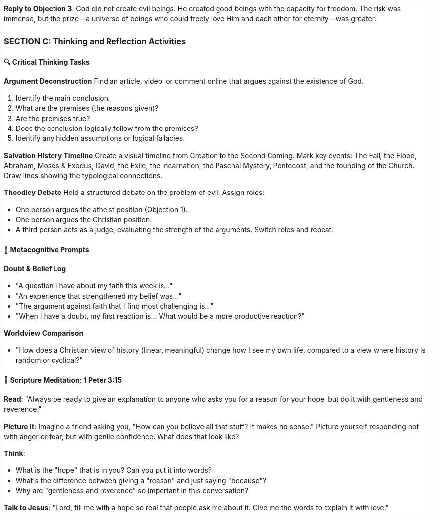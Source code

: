 **Reply to Objection 3**: God did not create evil beings. He created good beings with the capacity for freedom. The risk was immense, but the prize—a universe of beings who could freely love Him and each other for eternity—was greater.

### SECTION C: Thinking and Reflection Activities

#### 🔍 Critical Thinking Tasks

**Argument Deconstruction**
Find an article, video, or comment online that argues against the existence of God.
1.  Identify the main conclusion.
2.  What are the premises (the reasons given)?
3.  Are the premises true?
4.  Does the conclusion logically follow from the premises?
5.  Identify any hidden assumptions or logical fallacies.

**Salvation History Timeline**
Create a visual timeline from Creation to the Second Coming. Mark key events: The Fall, the Flood, Abraham, Moses & Exodus, David, the Exile, the Incarnation, the Paschal Mystery, Pentecost, and the founding of the Church. Draw lines showing the typological connections.

**Theodicy Debate**
Hold a structured debate on the problem of evil. Assign roles:
-   One person argues the atheist position (Objection 1).
-   One person argues the Christian position.
-   A third person acts as a judge, evaluating the strength of the arguments.
Switch roles and repeat.

#### 🧠 Metacognitive Prompts

**Doubt & Belief Log**
- "A question I have about my faith this week is..."
- "An experience that strengthened my belief was..."
- "The argument against faith that I find most challenging is..."
- "When I have a doubt, my first reaction is... What would be a more productive reaction?"

**Worldview Comparison**
- "How does a Christian view of history (linear, meaningful) change how I see my own life, compared to a view where history is random or cyclical?"

#### 📖 Scripture Meditation: 1 Peter 3:15

**Read**: "Always be ready to give an explanation to anyone who asks you for a reason for your hope, but do it with gentleness and reverence."

**Picture It**: Imagine a friend asking you, "How can you believe all that stuff? It makes no sense." Picture yourself responding not with anger or fear, but with gentle confidence. What does that look like?

**Think**:
- What is the "hope" that is in you? Can you put it into words?
- What's the difference between giving a "reason" and just saying "because"?
- Why are "gentleness and reverence" so important in this conversation?

**Talk to Jesus**: "Lord, fill me with a hope so real that people ask me about it. Give me the words to explain it with love."

